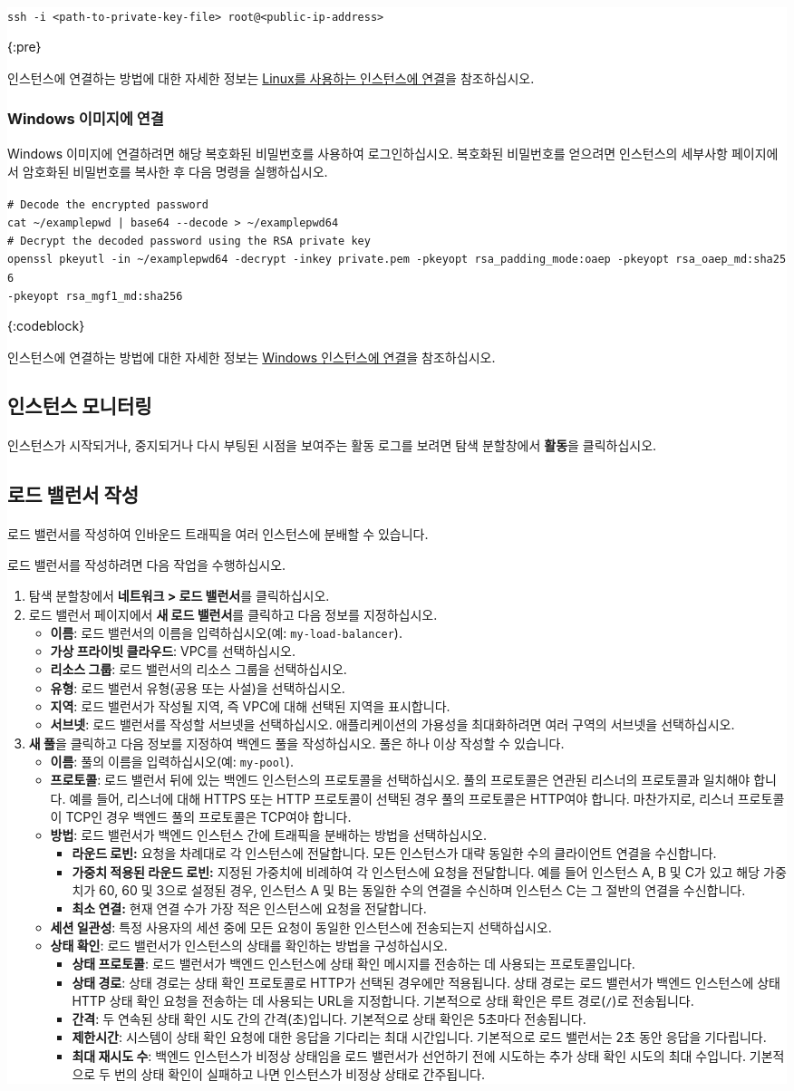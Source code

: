 
```
ssh -i <path-to-private-key-file> root@<public-ip-address>
```
{:pre}

인스턴스에 연결하는 방법에 대한 자세한 정보는 [Linux를 사용하는 인스턴스에 연결](/docs/vpc-on-classic-vsi?topic=vpc-on-classic-vsi-connecting-to-your-linux-instance)을 참조하십시오.

### Windows 이미지에 연결
Windows 이미지에 연결하려면 해당 복호화된 비밀번호를 사용하여 로그인하십시오. 복호화된 비밀번호를 얻으려면 인스턴스의 세부사항 페이지에서 암호화된 비밀번호를 복사한 후 다음 명령을 실행하십시오.

```
# Decode the encrypted password
cat ~/examplepwd | base64 --decode > ~/examplepwd64
# Decrypt the decoded password using the RSA private key
openssl pkeyutl -in ~/examplepwd64 -decrypt -inkey private.pem -pkeyopt rsa_padding_mode:oaep -pkeyopt rsa_oaep_md:sha256
-pkeyopt rsa_mgf1_md:sha256
```
{:codeblock}


인스턴스에 연결하는 방법에 대한 자세한 정보는 [Windows 인스턴스에 연결](/docs/vpc-on-classic-vsi?topic=vpc-on-classic-vsi-connecting-to-your-windows-instance)을 참조하십시오.



## 인스턴스 모니터링

인스턴스가 시작되거나, 중지되거나 다시 부팅된 시점을 보여주는 활동 로그를 보려면 탐색 분할창에서 **활동**을 클릭하십시오.

## 로드 밸런서 작성
로드 밸런서를 작성하여 인바운드 트래픽을 여러 인스턴스에 분배할 수 있습니다.

로드 밸런서를 작성하려면 다음 작업을 수행하십시오.
1. 탐색 분할창에서 **네트워크 > 로드 밸런서**를 클릭하십시오.
1. 로드 밸런서 페이지에서 **새 로드 밸런서**를 클릭하고 다음 정보를 지정하십시오.
    * **이름**: 로드 밸런서의 이름을 입력하십시오(예: `my-load-balancer`).
    * **가상 프라이빗 클라우드**: VPC를 선택하십시오.
    * **리소스 그룹**: 로드 밸런서의 리소스 그룹을 선택하십시오.
    * **유형**: 로드 밸런서 유형(공용 또는 사설)을 선택하십시오.
    * **지역**: 로드 밸런서가 작성될 지역, 즉 VPC에 대해 선택된 지역을 표시합니다.
    * **서브넷**: 로드 밸런서를 작성할 서브넷을 선택하십시오. 애플리케이션의 가용성을 최대화하려면 여러 구역의 서브넷을 선택하십시오.
1. **새 풀**을 클릭하고 다음 정보를 지정하여 백엔드 풀을 작성하십시오. 풀은 하나 이상 작성할 수 있습니다.
    * **이름**: 풀의 이름을 입력하십시오(예: `my-pool`).
    * **프로토콜**: 로드 밸런서 뒤에 있는 백엔드 인스턴스의 프로토콜을 선택하십시오. 풀의 프로토콜은 연관된 리스너의 프로토콜과 일치해야 합니다. 예를 들어, 리스너에 대해 HTTPS 또는 HTTP 프로토콜이 선택된 경우 풀의 프로토콜은 HTTP여야 합니다. 마찬가지로, 리스너 프로토콜이 TCP인 경우 백엔드 풀의 프로토콜은 TCP여야 합니다.
    * **방법**: 로드 밸런서가 백엔드 인스턴스 간에 트래픽을 분배하는 방법을 선택하십시오.
      * **라운드 로빈:** 요청을 차례대로 각 인스턴스에 전달합니다. 모든 인스턴스가 대략 동일한 수의 클라이언트 연결을 수신합니다.
      * **가중치 적용된 라운드 로빈:** 지정된 가중치에 비례하여 각 인스턴스에 요청을 전달합니다. 예를 들어 인스턴스 A, B 및 C가 있고 해당 가중치가 60, 60 및 3으로 설정된 경우, 인스턴스 A 및 B는 동일한 수의 연결을 수신하며 인스턴스 C는 그 절반의 연결을 수신합니다.
      * **최소 연결:** 현재 연결 수가 가장 적은 인스턴스에 요청을 전달합니다.  
    * **세션 일관성**: 특정 사용자의 세션 중에 모든 요청이 동일한 인스턴스에 전송되는지 선택하십시오.  
    * **상태 확인**: 로드 밸런서가 인스턴스의 상태를 확인하는 방법을 구성하십시오.
      * **상태 프로토콜**: 로드 밸런서가 백엔드 인스턴스에 상태 확인 메시지를 전송하는 데 사용되는 프로토콜입니다.
      * **상태 경로**: 상태 경로는 상태 확인 프로토콜로 HTTP가 선택된 경우에만 적용됩니다. 상태 경로는 로드 밸런서가 백엔드 인스턴스에 상태 HTTP 상태 확인 요청을 전송하는 데 사용되는 URL을 지정합니다. 기본적으로 상태 확인은 루트 경로(`/`)로 전송됩니다.
      * **간격**: 두 연속된 상태 확인 시도 간의 간격(초)입니다. 기본적으로 상태 확인은 5초마다 전송됩니다.
      * **제한시간**: 시스템이 상태 확인 요청에 대한 응답을 기다리는 최대 시간입니다. 기본적으로 로드 밸런서는 2초 동안 응답을 기다립니다.
      * **최대 재시도 수**: 백엔드 인스턴스가 비정상 상태임을 로드 밸런서가 선언하기 전에 시도하는 추가 상태 확인 시도의 최대 수입니다. 기본적으로 두 번의 상태 확인이 실패하고 나면 인스턴스가 비정상 상태로 간주됩니다.
